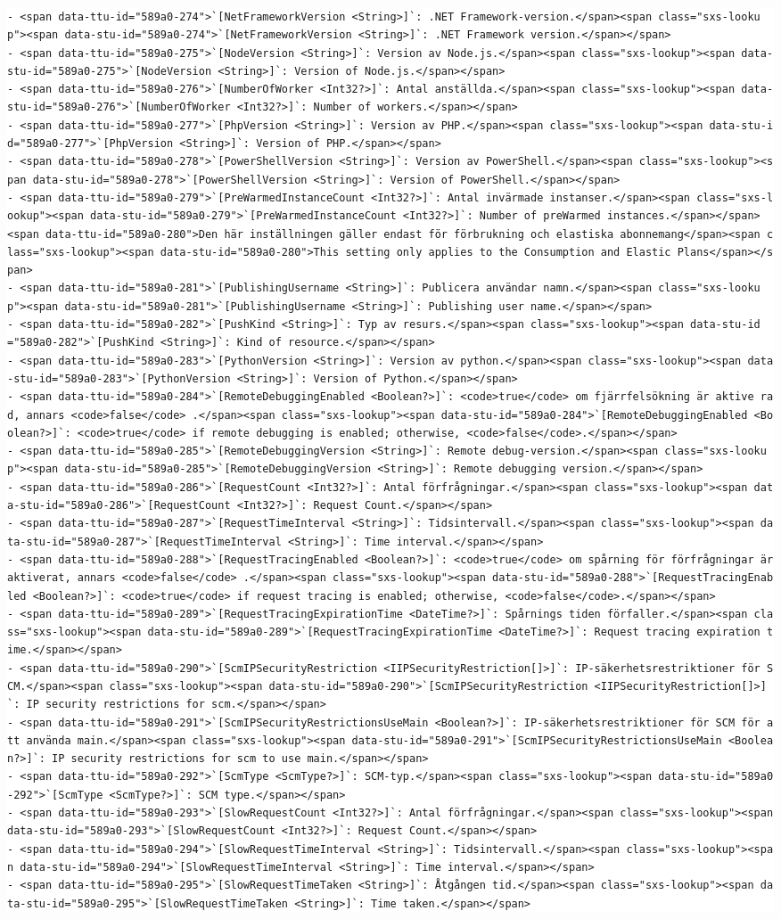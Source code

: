     - <span data-ttu-id="589a0-274">`[NetFrameworkVersion <String>]`: .NET Framework-version.</span><span class="sxs-lookup"><span data-stu-id="589a0-274">`[NetFrameworkVersion <String>]`: .NET Framework version.</span></span>
    - <span data-ttu-id="589a0-275">`[NodeVersion <String>]`: Version av Node.js.</span><span class="sxs-lookup"><span data-stu-id="589a0-275">`[NodeVersion <String>]`: Version of Node.js.</span></span>
    - <span data-ttu-id="589a0-276">`[NumberOfWorker <Int32?>]`: Antal anställda.</span><span class="sxs-lookup"><span data-stu-id="589a0-276">`[NumberOfWorker <Int32?>]`: Number of workers.</span></span>
    - <span data-ttu-id="589a0-277">`[PhpVersion <String>]`: Version av PHP.</span><span class="sxs-lookup"><span data-stu-id="589a0-277">`[PhpVersion <String>]`: Version of PHP.</span></span>
    - <span data-ttu-id="589a0-278">`[PowerShellVersion <String>]`: Version av PowerShell.</span><span class="sxs-lookup"><span data-stu-id="589a0-278">`[PowerShellVersion <String>]`: Version of PowerShell.</span></span>
    - <span data-ttu-id="589a0-279">`[PreWarmedInstanceCount <Int32?>]`: Antal invärmade instanser.</span><span class="sxs-lookup"><span data-stu-id="589a0-279">`[PreWarmedInstanceCount <Int32?>]`: Number of preWarmed instances.</span></span>         <span data-ttu-id="589a0-280">Den här inställningen gäller endast för förbrukning och elastiska abonnemang</span><span class="sxs-lookup"><span data-stu-id="589a0-280">This setting only applies to the Consumption and Elastic Plans</span></span>
    - <span data-ttu-id="589a0-281">`[PublishingUsername <String>]`: Publicera användar namn.</span><span class="sxs-lookup"><span data-stu-id="589a0-281">`[PublishingUsername <String>]`: Publishing user name.</span></span>
    - <span data-ttu-id="589a0-282">`[PushKind <String>]`: Typ av resurs.</span><span class="sxs-lookup"><span data-stu-id="589a0-282">`[PushKind <String>]`: Kind of resource.</span></span>
    - <span data-ttu-id="589a0-283">`[PythonVersion <String>]`: Version av python.</span><span class="sxs-lookup"><span data-stu-id="589a0-283">`[PythonVersion <String>]`: Version of Python.</span></span>
    - <span data-ttu-id="589a0-284">`[RemoteDebuggingEnabled <Boolean?>]`: <code>true</code> om fjärrfelsökning är aktive rad, annars <code>false</code> .</span><span class="sxs-lookup"><span data-stu-id="589a0-284">`[RemoteDebuggingEnabled <Boolean?>]`: <code>true</code> if remote debugging is enabled; otherwise, <code>false</code>.</span></span>
    - <span data-ttu-id="589a0-285">`[RemoteDebuggingVersion <String>]`: Remote debug-version.</span><span class="sxs-lookup"><span data-stu-id="589a0-285">`[RemoteDebuggingVersion <String>]`: Remote debugging version.</span></span>
    - <span data-ttu-id="589a0-286">`[RequestCount <Int32?>]`: Antal förfrågningar.</span><span class="sxs-lookup"><span data-stu-id="589a0-286">`[RequestCount <Int32?>]`: Request Count.</span></span>
    - <span data-ttu-id="589a0-287">`[RequestTimeInterval <String>]`: Tidsintervall.</span><span class="sxs-lookup"><span data-stu-id="589a0-287">`[RequestTimeInterval <String>]`: Time interval.</span></span>
    - <span data-ttu-id="589a0-288">`[RequestTracingEnabled <Boolean?>]`: <code>true</code> om spårning för förfrågningar är aktiverat, annars <code>false</code> .</span><span class="sxs-lookup"><span data-stu-id="589a0-288">`[RequestTracingEnabled <Boolean?>]`: <code>true</code> if request tracing is enabled; otherwise, <code>false</code>.</span></span>
    - <span data-ttu-id="589a0-289">`[RequestTracingExpirationTime <DateTime?>]`: Spårnings tiden förfaller.</span><span class="sxs-lookup"><span data-stu-id="589a0-289">`[RequestTracingExpirationTime <DateTime?>]`: Request tracing expiration time.</span></span>
    - <span data-ttu-id="589a0-290">`[ScmIPSecurityRestriction <IIPSecurityRestriction[]>]`: IP-säkerhetsrestriktioner för SCM.</span><span class="sxs-lookup"><span data-stu-id="589a0-290">`[ScmIPSecurityRestriction <IIPSecurityRestriction[]>]`: IP security restrictions for scm.</span></span>
    - <span data-ttu-id="589a0-291">`[ScmIPSecurityRestrictionsUseMain <Boolean?>]`: IP-säkerhetsrestriktioner för SCM för att använda main.</span><span class="sxs-lookup"><span data-stu-id="589a0-291">`[ScmIPSecurityRestrictionsUseMain <Boolean?>]`: IP security restrictions for scm to use main.</span></span>
    - <span data-ttu-id="589a0-292">`[ScmType <ScmType?>]`: SCM-typ.</span><span class="sxs-lookup"><span data-stu-id="589a0-292">`[ScmType <ScmType?>]`: SCM type.</span></span>
    - <span data-ttu-id="589a0-293">`[SlowRequestCount <Int32?>]`: Antal förfrågningar.</span><span class="sxs-lookup"><span data-stu-id="589a0-293">`[SlowRequestCount <Int32?>]`: Request Count.</span></span>
    - <span data-ttu-id="589a0-294">`[SlowRequestTimeInterval <String>]`: Tidsintervall.</span><span class="sxs-lookup"><span data-stu-id="589a0-294">`[SlowRequestTimeInterval <String>]`: Time interval.</span></span>
    - <span data-ttu-id="589a0-295">`[SlowRequestTimeTaken <String>]`: Åtgången tid.</span><span class="sxs-lookup"><span data-stu-id="589a0-295">`[SlowRequestTimeTaken <String>]`: Time taken.</span></span>